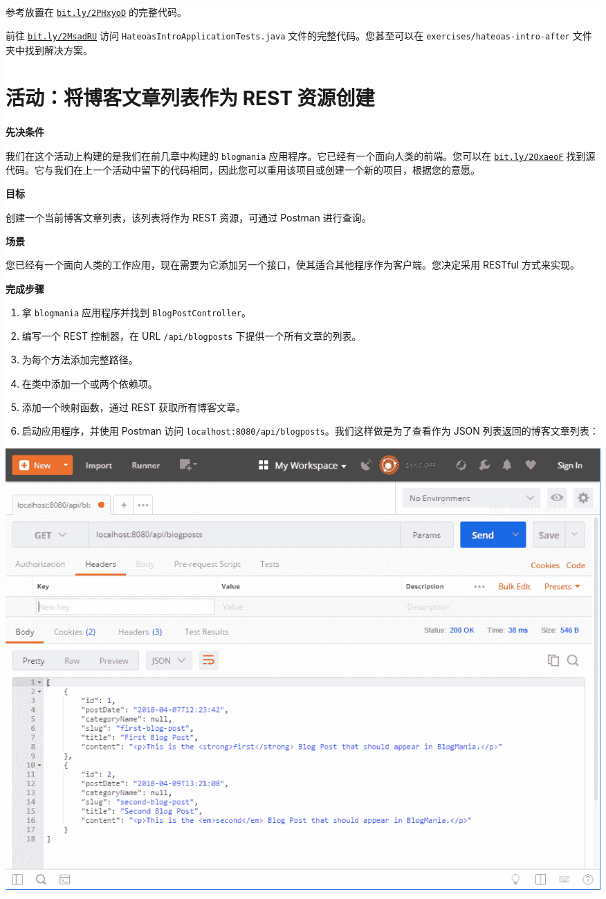 参考放置在 [`bit.ly/2PHxyoD`](https://bit.ly/2PHxyoD) 的完整代码。

前往 [`bit.ly/2MsadRU`](https://bit.ly/2MsadRU) 访问 `HateoasIntroApplicationTests.java` 文件的完整代码。您甚至可以在 `exercises/hateoas-intro-after` 文件夹中找到解决方案。

# 活动：将博客文章列表作为 REST 资源创建

**先决条件**

我们在这个活动上构建的是我们在前几章中构建的 `blogmania` 应用程序。它已经有一个面向人类的前端。您可以在 [`bit.ly/2OxaeoF`](https://bit.ly/2OxaeoF) 找到源代码。它与我们在上一个活动中留下的代码相同，因此您可以重用该项目或创建一个新的项目，根据您的意愿。 

**目标**

创建一个当前博客文章列表，该列表将作为 REST 资源，可通过 Postman 进行查询。

**场景**

您已经有一个面向人类的工作应用，现在需要为它添加另一个接口，使其适合其他程序作为客户端。您决定采用 RESTful 方式来实现。

**完成步骤**

1.  拿 `blogmania` 应用程序并找到 `BlogPostController`。

1.  编写一个 REST 控制器，在 URL `/api/blogposts` 下提供一个所有文章的列表。

1.  为每个方法添加完整路径。

1.  在类中添加一个或两个依赖项。

1.  添加一个映射函数，通过 REST 获取所有博客文章。

1.  启动应用程序，并使用 Postman 访问 `localhost:8080/api/blogposts`。我们这样做是为了查看作为 JSON 列表返回的博客文章列表：

![图片](img/5f85486a-888b-45e4-b58c-54587c5e1e7f.png)
